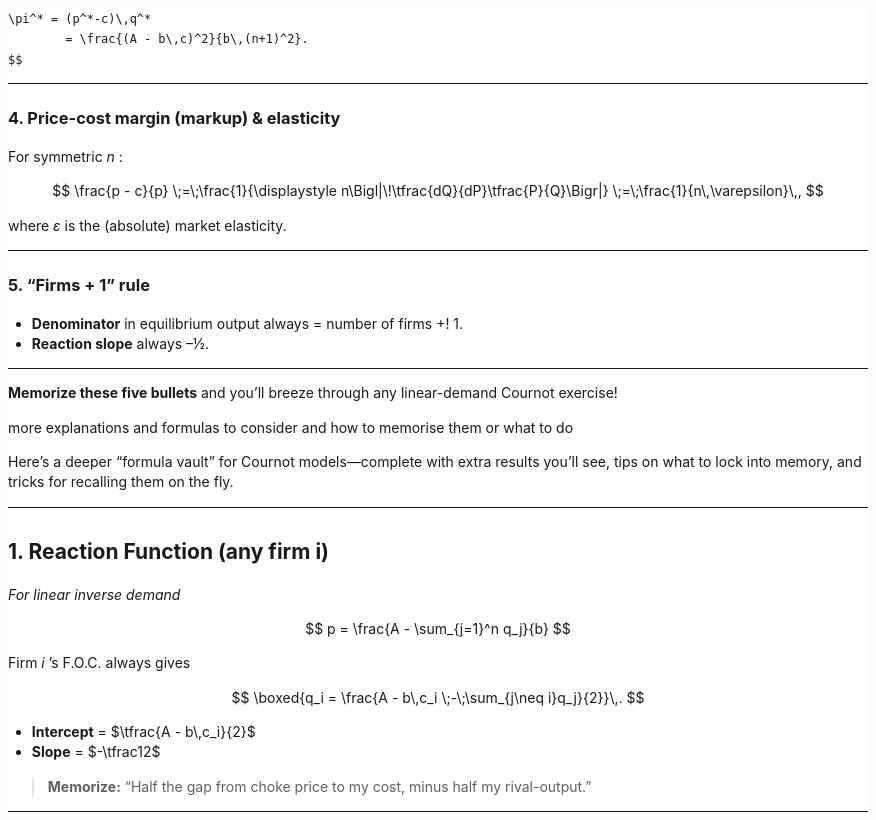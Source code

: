 	\pi^* = (p^*-c)\,q^*
	        = \frac{(A - b\,c)^2}{b\,(n+1)^2}.
	$$

---

### 4\. Price-cost margin (markup) & elasticity

For symmetric $n$ :

$$
\frac{p - c}{p}
\;=\;\frac{1}{\displaystyle n\Bigl|\!\tfrac{dQ}{dP}\tfrac{P}{Q}\Bigr|}
\;=\;\frac{1}{n\,\varepsilon}\,,
$$

where $\varepsilon$ is the (absolute) market elasticity.

---

### 5\. “Firms + 1” rule

- **Denominator** in equilibrium output always = number of firms +! 1.
- **Reaction slope** always –½.

---

**Memorize these five bullets** and you’ll breeze through any linear-demand Cournot exercise!

more explanations and formulas to consider and how to memorise them or what to do

Here’s a deeper “formula vault” for Cournot models—complete with extra results you’ll see, tips on what to lock into memory, and tricks for recalling them on the fly.

---

## 1\. Reaction Function (any firm i)

*For linear inverse demand*

$$
p = \frac{A - \sum_{j=1}^n q_j}{b}
$$

Firm *i* ’s F.O.C. always gives

$$
\boxed{q_i 
= \frac{A - b\,c_i \;-\;\sum_{j\neq i}q_j}{2}}\,.
$$
- **Intercept** = $\tfrac{A - b\,c_i}{2}$
- **Slope** = $-\tfrac12$

> **Memorize:** “Half the gap from choke price to my cost, minus half my rival-output.”

---
